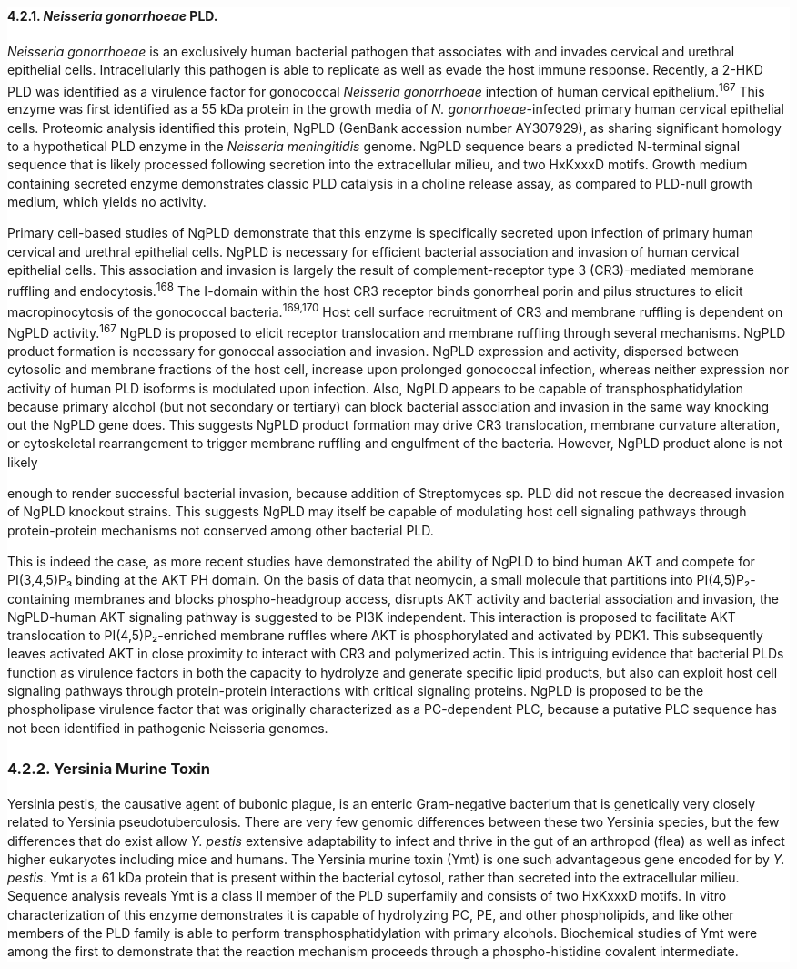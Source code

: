 #### 4.2.1. *Neisseria gonorrhoeae* PLD.
*Neisseria gonorrhoeae* is an exclusively human bacterial pathogen that associates with and invades cervical and urethral epithelial cells. Intracellularly this pathogen is able to replicate as well as evade the host immune response. Recently, a 2-HKD PLD was identified as a virulence factor for gonococcal *Neisseria gonorrhoeae* infection of human cervical epithelium.<sup>167</sup> This enzyme was first identified as a 55 kDa protein in the growth media of *N. gonorrhoeae*-infected primary human cervical epithelial cells. Proteomic analysis identified this protein, NgPLD (GenBank accession number AY307929), as sharing significant homology to a hypothetical PLD enzyme in the *Neisseria meningitidis* genome. NgPLD sequence bears a predicted N-terminal signal sequence that is likely processed following secretion into the extracellular milieu, and two HxKxxxD motifs. Growth medium containing secreted enzyme demonstrates classic PLD catalysis in a choline release assay, as compared to PLD-null growth medium, which yields no activity.

Primary cell-based studies of NgPLD demonstrate that this enzyme is specifically secreted upon infection of primary human cervical and urethral epithelial cells. NgPLD is necessary for efficient bacterial association and invasion of human cervical epithelial cells. This association and invasion is largely the result of complement-receptor type 3 (CR3)-mediated membrane ruffling and endocytosis.<sup>168</sup> The I-domain within the host CR3 receptor binds gonorrheal porin and pilus structures to elicit macropinocytosis of the gonococcal bacteria.<sup>169,170</sup> Host cell surface recruitment of CR3 and membrane ruffling is dependent on NgPLD activity.<sup>167</sup> NgPLD is proposed to elicit receptor translocation and membrane ruffling through several mechanisms. NgPLD product formation is necessary for gonoccal association and invasion. NgPLD expression and activity, dispersed between cytosolic and membrane fractions of the host cell, increase upon prolonged gonococcal infection, whereas neither expression nor activity of human PLD isoforms is modulated upon infection. Also, NgPLD appears to be capable of transphosphatidylation because primary alcohol (but not secondary or tertiary) can block bacterial association and invasion in the same way knocking out the NgPLD gene does. This suggests NgPLD product formation may drive CR3 translocation, membrane curvature alteration, or cytoskeletal rearrangement to trigger membrane ruffling and engulfment of the bacteria. However, NgPLD product alone is not likely

enough to render successful bacterial invasion, because addition of Streptomyces sp. PLD did not rescue the decreased invasion of NgPLD knockout strains. This suggests NgPLD may itself be capable of modulating host cell signaling pathways through protein-protein mechanisms not conserved among other bacterial PLD.

This is indeed the case, as more recent studies have demonstrated the ability of NgPLD to bind human AKT and compete for PI(3,4,5)P₃ binding at the AKT PH domain. On the basis of data that neomycin, a small molecule that partitions into PI(4,5)P₂-containing membranes and blocks phospho-headgroup access, disrupts AKT activity and bacterial association and invasion, the NgPLD-human AKT signaling pathway is suggested to be PI3K independent. This interaction is proposed to facilitate AKT translocation to PI(4,5)P₂-enriched membrane ruffles where AKT is phosphorylated and activated by PDK1. This subsequently leaves activated AKT in close proximity to interact with CR3 and polymerized actin. This is intriguing evidence that bacterial PLDs function as virulence factors in both the capacity to hydrolyze and generate specific lipid products, but also can exploit host cell signaling pathways through protein-protein interactions with critical signaling proteins. NgPLD is proposed to be the phospholipase virulence factor that was originally characterized as a PC-dependent PLC, because a putative PLC sequence has not been identified in pathogenic Neisseria genomes.

### 4.2.2. Yersinia Murine Toxin

Yersinia pestis, the causative agent of bubonic plague, is an enteric Gram-negative bacterium that is genetically very closely related to Yersinia pseudotuberculosis. There are very few genomic differences between these two Yersinia species, but the few differences that do exist allow *Y. pestis* extensive adaptability to infect and thrive in the gut of an arthropod (flea) as well as infect higher eukaryotes including mice and humans. The Yersinia murine toxin (Ymt) is one such advantageous gene encoded for by *Y. pestis*. Ymt is a 61 kDa protein that is present within the bacterial cytosol, rather than secreted into the extracellular milieu. Sequence analysis reveals Ymt is a class II member of the PLD superfamily and consists of two HxKxxxD motifs. In vitro characterization of this enzyme demonstrates it is capable of hydrolyzing PC, PE, and other phospholipids, and like other members of the PLD family is able to perform transphosphatidylation with primary alcohols. Biochemical studies of Ymt were among the first to demonstrate that the reaction mechanism proceeds through a phospho-histidine covalent intermediate.
